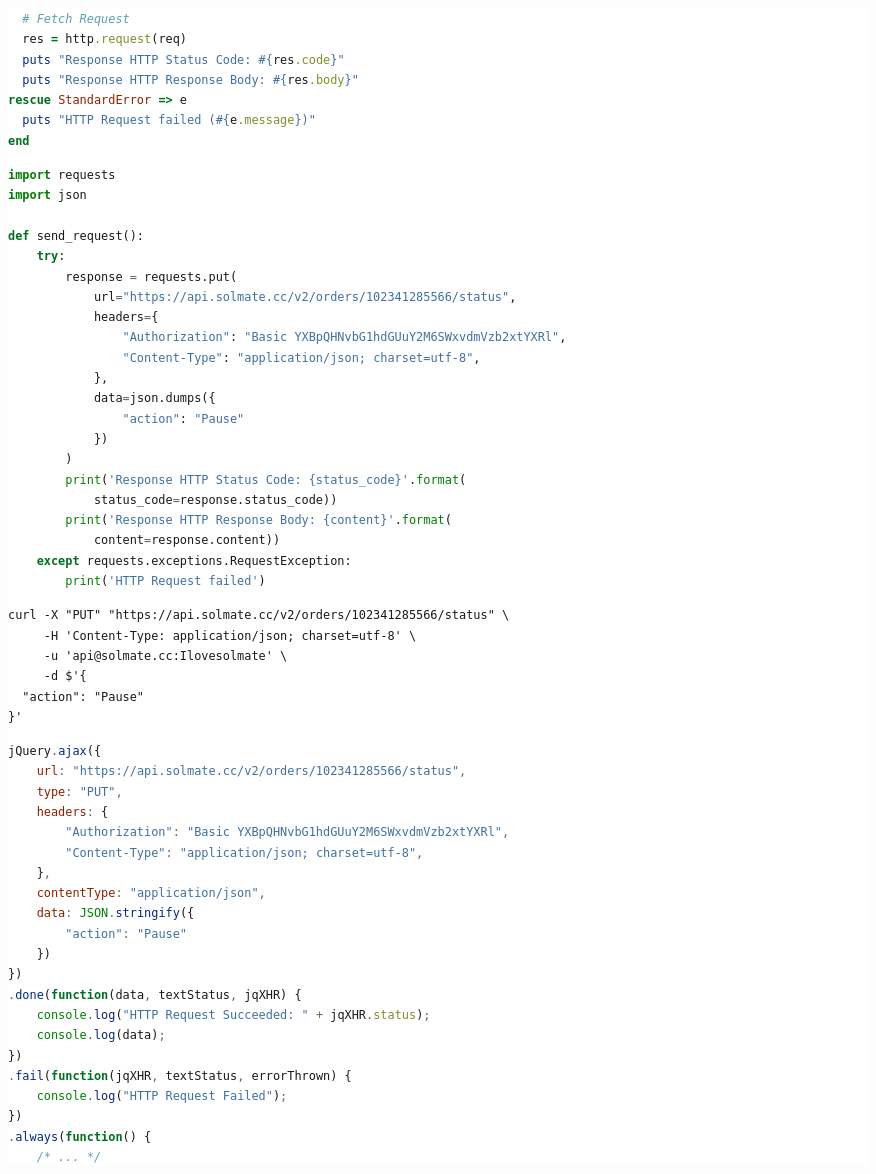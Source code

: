 ```ruby
  # Fetch Request
  res = http.request(req)
  puts "Response HTTP Status Code: #{res.code}"
  puts "Response HTTP Response Body: #{res.body}"
rescue StandardError => e
  puts "HTTP Request failed (#{e.message})"
end
```

```python
import requests
import json

def send_request():
    try:
        response = requests.put(
            url="https://api.solmate.cc/v2/orders/102341285566/status",
            headers={
                "Authorization": "Basic YXBpQHNvbG1hdGUuY2M6SWxvdmVzb2xtYXRl",
                "Content-Type": "application/json; charset=utf-8",
            },
            data=json.dumps({
                "action": "Pause"
            })
        )
        print('Response HTTP Status Code: {status_code}'.format(
            status_code=response.status_code))
        print('Response HTTP Response Body: {content}'.format(
            content=response.content))
    except requests.exceptions.RequestException:
        print('HTTP Request failed')

```

```shell
curl -X "PUT" "https://api.solmate.cc/v2/orders/102341285566/status" \
     -H 'Content-Type: application/json; charset=utf-8' \
     -u 'api@solmate.cc:Ilovesolmate' \
     -d $'{
  "action": "Pause"
}'
```

```javascript
jQuery.ajax({
    url: "https://api.solmate.cc/v2/orders/102341285566/status",
    type: "PUT",
    headers: {
        "Authorization": "Basic YXBpQHNvbG1hdGUuY2M6SWxvdmVzb2xtYXRl",
        "Content-Type": "application/json; charset=utf-8",
    },
    contentType: "application/json",
    data: JSON.stringify({
        "action": "Pause"
    })
})
.done(function(data, textStatus, jqXHR) {
    console.log("HTTP Request Succeeded: " + jqXHR.status);
    console.log(data);
})
.fail(function(jqXHR, textStatus, errorThrown) {
    console.log("HTTP Request Failed");
})
.always(function() {
    /* ... */
```
